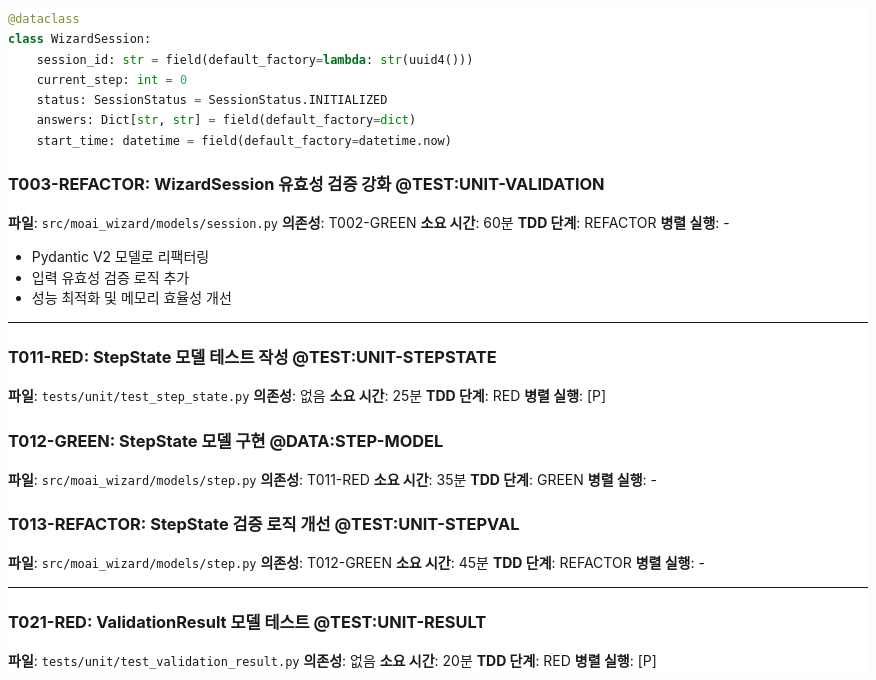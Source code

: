 ```python
@dataclass
class WizardSession:
    session_id: str = field(default_factory=lambda: str(uuid4()))
    current_step: int = 0
    status: SessionStatus = SessionStatus.INITIALIZED
    answers: Dict[str, str] = field(default_factory=dict)
    start_time: datetime = field(default_factory=datetime.now)
```

### T003-REFACTOR: WizardSession 유효성 검증 강화 @TEST:UNIT-VALIDATION
**파일**: `src/moai_wizard/models/session.py`
**의존성**: T002-GREEN
**소요 시간**: 60분
**TDD 단계**: REFACTOR
**병렬 실행**: -

- Pydantic V2 모델로 리팩터링
- 입력 유효성 검증 로직 추가
- 성능 최적화 및 메모리 효율성 개선

---

### T011-RED: StepState 모델 테스트 작성 @TEST:UNIT-STEPSTATE
**파일**: `tests/unit/test_step_state.py`
**의존성**: 없음
**소요 시간**: 25분
**TDD 단계**: RED
**병렬 실행**: [P]

### T012-GREEN: StepState 모델 구현 @DATA:STEP-MODEL
**파일**: `src/moai_wizard/models/step.py`
**의존성**: T011-RED
**소요 시간**: 35분
**TDD 단계**: GREEN
**병렬 실행**: -

### T013-REFACTOR: StepState 검증 로직 개선 @TEST:UNIT-STEPVAL
**파일**: `src/moai_wizard/models/step.py`
**의존성**: T012-GREEN
**소요 시간**: 45분
**TDD 단계**: REFACTOR
**병렬 실행**: -

---

### T021-RED: ValidationResult 모델 테스트 @TEST:UNIT-RESULT
**파일**: `tests/unit/test_validation_result.py`
**의존성**: 없음
**소요 시간**: 20분
**TDD 단계**: RED
**병렬 실행**: [P]
